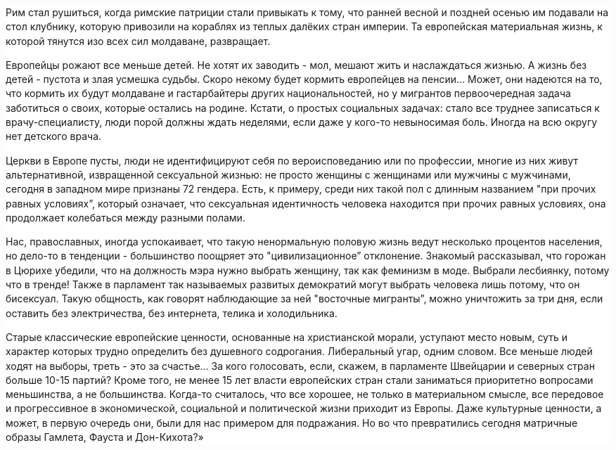Рим стал рушиться, когда римские патриции стали привыкать к тому, что ранней весной и поздней осенью им подавали на стол клубнику, которую привозили на кораблях из теплых далёких стран империи. Та европейская материальная жизнь, к которой тянутся изо всех сил молдаване, развращает.

Европейцы рожают все меньше детей. Не хотят их заводить - мол, мешают жить и наслаждаться жизнью. А жизнь без детей - пустота и злая усмешка судьбы. Скоро некому будет кормить европейцев на пенсии… Может, они надеются на то, что кормить их будут молдаване и гастарбайтеры других национальностей, но у мигрантов первоочередная задача заботиться о своих, которые остались на родине. Кстати, о простых социальных задачах: стало все труднее записаться к врачу-специалисту, люди порой должны ждать неделями, если даже у кого-то невыносимая боль. Иногда на всю округу нет детского врача.

Церкви в Европе пусты, люди не идентифицируют себя по вероисповеданию или по профессии, многие из них живут альтернативной, извращенной сексуальной жизнью: не просто женщины с женщинами или мужчины с мужчинами, сегодня в западном мире признаны 72 гендера. Есть, к примеру, среди них такой пол с длинным названием "при прочих равных условиях”, который означает, что сексуальная идентичность человека находится при прочих равных условиях, она продолжает колебаться между разными полами.

Нас, православных, иногда успокаивает, что такую ненормальную половую жизнь ведут несколько процентов населения, но дело-то в тенденции - большинство поощряет это "цивилизационное” отклонение. Знакомый рассказывал, что горожан в Цюрихе убедили, что на должность мэра нужно выбрать женщину, так как феминизм в моде. Выбрали лесбиянку, потому что в тренде! Также в парламент так называемых развитых демократий могут выбрать человека лишь потому, что он бисексуал. Такую общность, как говорят наблюдающие за ней "восточные мигранты”, можно уничтожить за три дня, если оставить без электричества, без интернета, телика и холодильника.

Старые классические европейские ценности, основанные на христианской морали, уступают место новым, суть и характер которых трудно определить без душевного содрогания. Либеральный угар, одним словом. Все меньше людей ходят на выборы, треть - это за счастье... За кого голосовать, если, скажем, в парламенте Швейцарии и северных стран больше 10-15 партий? Кроме того, не менее 15 лет власти европейских стран стали заниматься приоритетно вопросами меньшинства, а не большинства. Когда-то считалось, что все хорошее, не только в материальном смысле, все передовое и прогрессивное в экономической, социальной и политической жизни приходит из Европы. Даже культурные ценности, а может, в первую очередь они, были для нас примером для подражания. Но во что превратились сегодня матричные образы Гамлета, Фауста и Дон-Кихота?»